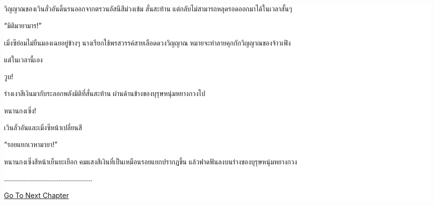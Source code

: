 วิญญาณของเวินลั่วอันดิ้นรนออกจากตรวนอัสนีสีม่วงเข้ม สั่นสะท้าน แต่กลับไม่สามารถหลุดรอดออกมาได้ในเวลาสั้นๆ

“มิติมายามาร!”

เมิ่งซีย่อมไม่ยืนมองเฉยอยู่ข้างๆ นางเรียกใช้พรสวรรค์สายเลือดดวงวิญญาณ หมายจะทำลายคุกกักวิญญาณของจ้าวเฟิง

แต่ในเวลานี้เอง

วูบ!

ร่างเงาสีเงินมากับระลอกพลังมิติที่สั่นสะท้าน ผ่านด้านข้างของบุรุษหนุ่มหยางกวงไป

หนานกงเซิ่ง!

เวินลั่วอันและเมิ่งซีหน้าเปลี่ยนสี

“รอยแยกเวหามายา!”

หนานกงเซิ่งสีหน้าเย็นยะเยือก คมแสงสีเงินที่เป็นเหมือนรอยแยกปรากฏขึ้น แล้วฟาดฟันลงบนร่างของบุรุษหนุ่มหยางกวง

……………………………………..



[Go To Next Chapter]( ./109.md)
